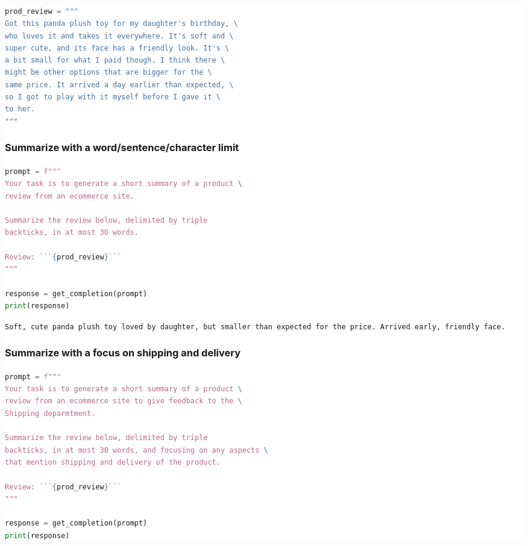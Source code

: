 ```python
prod_review = """
Got this panda plush toy for my daughter's birthday, \
who loves it and takes it everywhere. It's soft and \ 
super cute, and its face has a friendly look. It's \ 
a bit small for what I paid though. I think there \ 
might be other options that are bigger for the \ 
same price. It arrived a day earlier than expected, \ 
so I got to play with it myself before I gave it \ 
to her.
"""
```

### Summarize with a word/sentence/character limit


```python
prompt = f"""
Your task is to generate a short summary of a product \
review from an ecommerce site. 

Summarize the review below, delimited by triple 
backticks, in at most 30 words. 

Review: ```{prod_review}```
"""

response = get_completion(prompt)
print(response)

```

    Soft, cute panda plush toy loved by daughter, but smaller than expected for the price. Arrived early, friendly face.


### Summarize with a focus on shipping and delivery


```python
prompt = f"""
Your task is to generate a short summary of a product \
review from an ecommerce site to give feedback to the \
Shipping deparmtment. 

Summarize the review below, delimited by triple 
backticks, in at most 30 words, and focusing on any aspects \
that mention shipping and delivery of the product. 

Review: ```{prod_review}```
"""

response = get_completion(prompt)
print(response)

```
